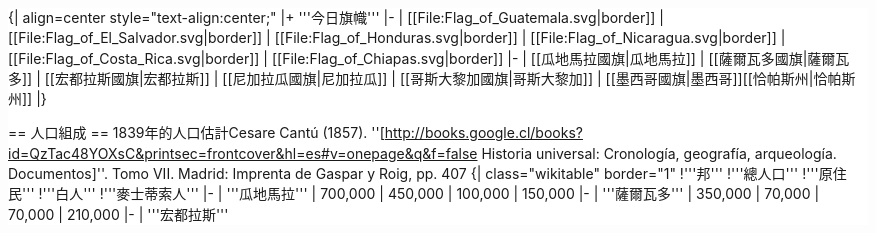 
{| align=center style="text-align:center;"
|+ '''今日旗幟'''
|-
| [[File:Flag_of_Guatemala.svg|border]]
| [[File:Flag_of_El_Salvador.svg|border]]
| [[File:Flag_of_Honduras.svg|border]]
| [[File:Flag_of_Nicaragua.svg|border]]
| [[File:Flag_of_Costa_Rica.svg|border]]
| [[File:Flag_of_Chiapas.svg|border]]
|-
| [[瓜地馬拉國旗|瓜地馬拉]]
| [[薩爾瓦多國旗|薩爾瓦多]]
| [[宏都拉斯國旗|宏都拉斯]]
| [[尼加拉瓜國旗|尼加拉瓜]]
| [[哥斯大黎加國旗|哥斯大黎加]]
| [[墨西哥國旗|墨西哥]][[恰帕斯州|恰帕斯州]]
|}

== 人口組成 ==
1839年的人口估計<ref>Cesare Cantú (1857). ''[http://books.google.cl/books?id=QzTac48YOXsC&printsec=frontcover&hl=es#v=onepage&q&f=false Historia universal: Cronología, geografía, arqueología. Documentos]''. Tomo VII. Madrid: Imprenta de Gaspar y Roig, pp. 407</ref>
{| class="wikitable" border="1"
!'''邦'''
!'''總人口'''
!'''原住民'''
!'''白人'''
!'''麥士蒂索人'''
|-
| '''瓜地馬拉'''
| 700,000
| 450,000
| 100,000
| 150,000
|-
| '''薩爾瓦多'''
| 350,000
| 70,000
| 70,000
| 210,000
|-
| '''宏都拉斯'''